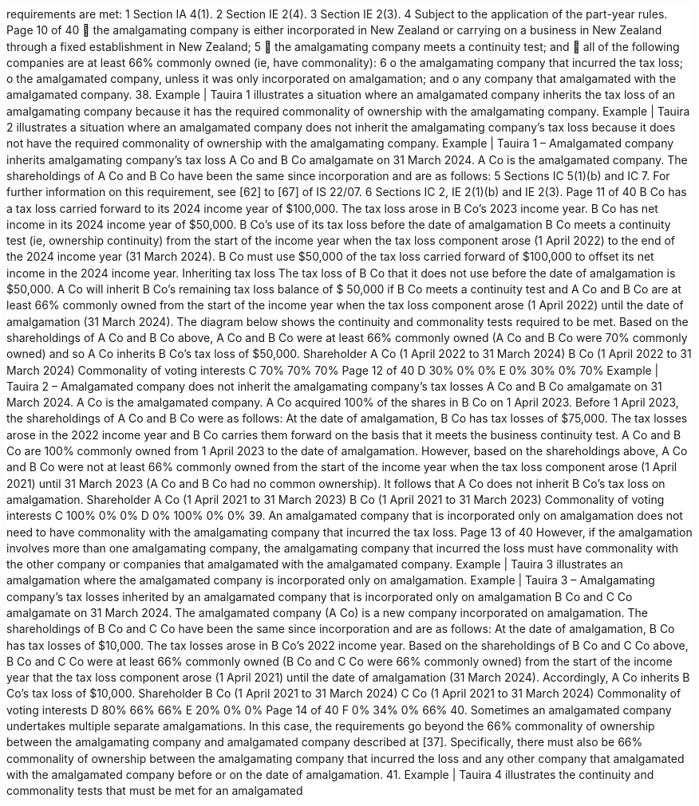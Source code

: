 requirements are met: 1 Section IA 4(1). 2 Section IE 2(4). 3 Section IE 2(3). 4 Subject to the application of the part-year rules. Page 10 of 40  the amalgamating company is either incorporated in New Zealand or carrying on a business in New Zealand through a fixed establishment in New Zealand; 5  the amalgamating company meets a continuity test; and  all of the following companies are at least 66% commonly owned (ie, have commonality): 6 o the amalgamating company that incurred the tax loss; o the amalgamated company, unless it was only incorporated on amalgamation; and o any company that amalgamated with the amalgamated company. 38. Example | Tauira 1 illustrates a situation where an amalgamated company inherits the tax loss of an amalgamating company because it has the required commonality of ownership with the amalgamating company. Example | Tauira 2 illustrates a situation where an amalgamated company does not inherit the amalgamating company’s tax loss because it does not have the required commonality of ownership with the amalgamating company. Example | Tauira 1 – Amalgamated company inherits amalgamating company’s tax loss A Co and B Co amalgamate on 31 March 2024. A Co is the amalgamated company. The shareholdings of A Co and B Co have been the same since incorporation and are as follows: 5 Sections IC 5(1)(b) and IC 7. For further information on this requirement, see \[62\] to \[67\] of IS 22/07. 6 Sections IC 2, IE 2(1)(b) and IE 2(3). Page 11 of 40 B Co has a tax loss carried forward to its 2024 income year of $100,000. The tax loss arose in B Co’s 2023 income year. B Co has net income in its 2024 income year of $50,000. B Co’s use of its tax loss before the date of amalgamation B Co meets a continuity test (ie, ownership continuity) from the start of the income year when the tax loss component arose (1 April 2022) to the end of the 2024 income year (31 March 2024). B Co must use $50,000 of the tax loss carried forward of $100,000 to offset its net income in the 2024 income year. Inheriting tax loss The tax loss of B Co that it does not use before the date of amalgamation is $50,000. A Co will inherit B Co’s remaining tax loss balance of $ 50,000 if B Co meets a continuity test and A Co and B Co are at least 66% commonly owned from the start of the income year when the tax loss component arose (1 April 2022) until the date of amalgamation (31 March 2024). The diagram below shows the continuity and commonality tests required to be met. Based on the shareholdings of A Co and B Co above, A Co and B Co were at least 66% commonly owned (A Co and B Co were 70% commonly owned) and so A Co inherits B Co’s tax loss of $50,000. Shareholder A Co (1 April 2022 to 31 March 2024) B Co (1 April 2022 to 31 March 2024) Commonality of voting interests C 70% 70% 70% Page 12 of 40 D 30% 0% 0% E 0% 30% 0% 70% Example | Tauira 2 – Amalgamated company does not inherit the amalgamating company’s tax losses A Co and B Co amalgamate on 31 March 2024. A Co is the amalgamated company. A Co acquired 100% of the shares in B Co on 1 April 2023. Before 1 April 2023, the shareholdings of A Co and B Co were as follows: At the date of amalgamation, B Co has tax losses of $75,000. The tax losses arose in the 2022 income year and B Co carries them forward on the basis that it meets the business continuity test. A Co and B Co are 100% commonly owned from 1 April 2023 to the date of amalgamation. However, based on the shareholdings above, A Co and B Co were not at least 66% commonly owned from the start of the income year when the tax loss component arose (1 April 2021) until 31 March 2023 (A Co and B Co had no common ownership). It follows that A Co does not inherit B Co’s tax loss on amalgamation. Shareholder A Co (1 April 2021 to 31 March 2023) B Co (1 April 2021 to 31 March 2023) Commonality of voting interests C 100% 0% 0% D 0% 100% 0% 0% 39. An amalgamated company that is incorporated only on amalgamation does not need to have commonality with the amalgamating company that incurred the tax loss. Page 13 of 40 However, if the amalgamation involves more than one amalgamating company, the amalgamating company that incurred the loss must have commonality with the other company or companies that amalgamated with the amalgamated company. Example | Tauira 3 illustrates an amalgamation where the amalgamated company is incorporated only on amalgamation. Example | Tauira 3 – Amalgamating company’s tax losses inherited by an amalgamated company that is incorporated only on amalgamation B Co and C Co amalgamate on 31 March 2024. The amalgamated company (A Co) is a new company incorporated on amalgamation. The shareholdings of B Co and C Co have been the same since incorporation and are as follows: At the date of amalgamation, B Co has tax losses of $10,000. The tax losses arose in B Co’s 2022 income year. Based on the shareholdings of B Co and C Co above, B Co and C Co were at least 66% commonly owned (B Co and C Co were 66% commonly owned) from the start of the income year that the tax loss component arose (1 April 2021) until the date of amalgamation (31 March 2024). Accordingly, A Co inherits B Co’s tax loss of $10,000. Shareholder B Co (1 April 2021 to 31 March 2024) C Co (1 April 2021 to 31 March 2024) Commonality of voting interests D 80% 66% 66% E 20% 0% 0% Page 14 of 40 F 0% 34% 0% 66% 40. Sometimes an amalgamated company undertakes multiple separate amalgamations. In this case, the requirements go beyond the 66% commonality of ownership between the amalgamating company and amalgamated company described at \[37\]. Specifically, there must also be 66% commonality of ownership between the amalgamating company that incurred the loss and any other company that amalgamated with the amalgamated company before or on the date of amalgamation. 41. Example | Tauira 4 illustrates the continuity and commonality tests that must be met for an amalgamated